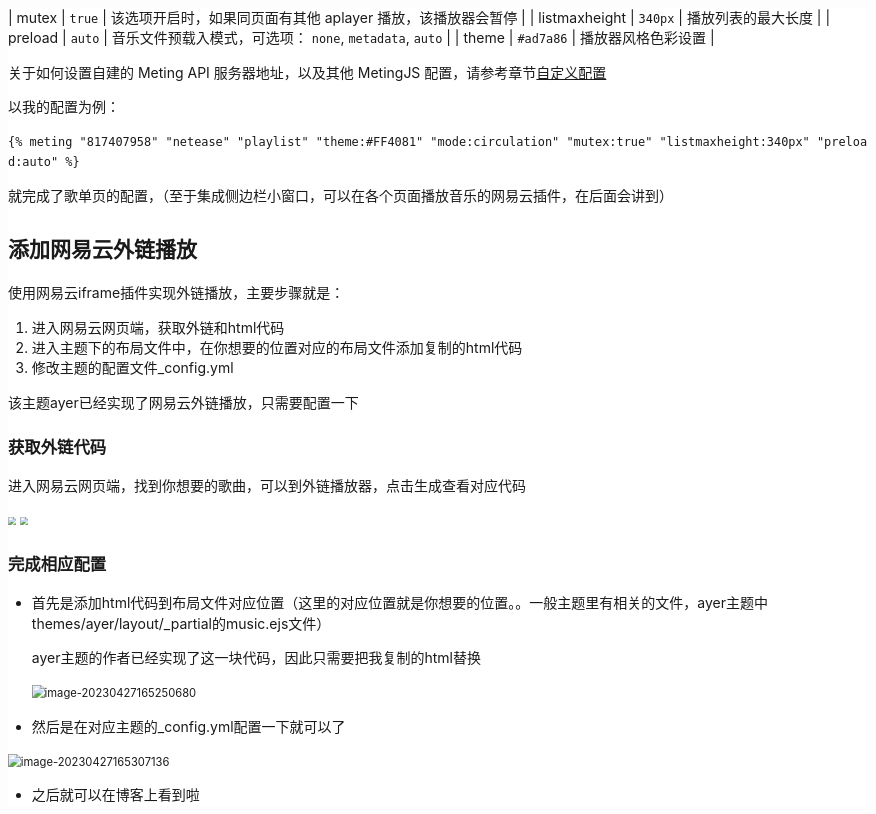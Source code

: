 | mutex         | `true`     | 该选项开启时，如果同页面有其他 aplayer 播放，该播放器会暂停 |
| listmaxheight | `340px`    | 播放列表的最大长度                                          |
| preload       | `auto`     | 音乐文件预载入模式，可选项： `none`, `metadata`, `auto`     |
| theme         | `#ad7a86`  | 播放器风格色彩设置                                          |

关于如何设置自建的 Meting API 服务器地址，以及其他 MetingJS 配置，请参考章节[自定义配置](https://github.com/MoePlayer/hexo-tag-aplayer/blob/master/docs/README-zh_cn.md#自定义配置30-新功能)



以我的配置为例：

```
{% meting "817407958" "netease" "playlist" "theme:#FF4081" "mode:circulation" "mutex:true" "listmaxheight:340px" "preload:auto" %}
```

就完成了歌单页的配置，（至于集成侧边栏小窗口，可以在各个页面播放音乐的网易云插件，在后面会讲到）



## 添加网易云外链播放

使用网易云iframe插件实现外链播放，主要步骤就是：

1. 进入网易云网页端，获取外链和html代码
2. 进入主题下的布局文件中，在你想要的位置对应的布局文件添加复制的html代码
3. 修改主题的配置文件_config.yml

该主题ayer已经实现了网易云外链播放，只需要配置一下

### 获取外链代码

进入网易云网页端，找到你想要的歌曲，可以到外链播放器，点击生成查看对应代码

<img src="https://jihulab.com/Leslie61/imagelake/-/raw/main/pictures/2023/04/netease.png"  style="zoom:50%;" />

<img src="https://jihulab.com/Leslie61/imagelake/-/raw/main/pictures/2023/04/netease2.png"  style="zoom:50%;" />



### 完成相应配置

- 首先是添加html代码到布局文件对应位置（这里的对应位置就是你想要的位置。。一般主题里有相关的文件，ayer主题中themes/ayer/layout/_partial的music.ejs文件）

  ayer主题的作者已经实现了这一块代码，因此只需要把我复制的html替换

  <img src="https://jihulab.com/Leslie61/imagelake/-/raw/main/pictures/2023/04/image-20230427165250680.png" alt="image-20230427165250680" style="zoom:80%;" />

- 然后是在对应主题的_config.yml配置一下就可以了

<img src="https://jihulab.com/Leslie61/imagelake/-/raw/main/pictures/2023/04/image-20230427165307136.png" alt="image-20230427165307136" style="zoom:80%;" />

- 之后就可以在博客上看到啦
